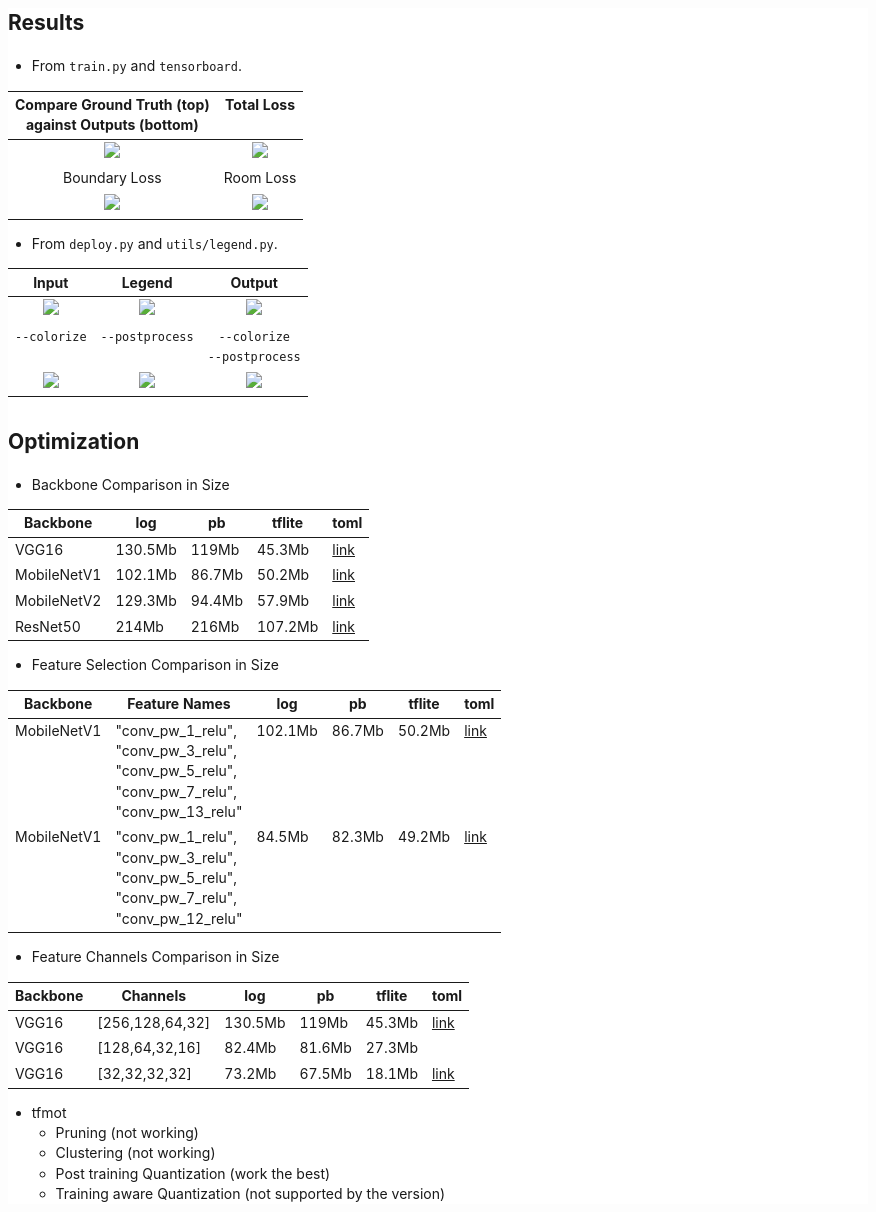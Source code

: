
## Results
- From `train.py` and `tensorboard`.

|Compare Ground Truth (top)<br> against Outputs (bottom)|Total Loss|
|:-------------------------:|:-------------------------:|
|<img src="resources/epoch60.png" width="400">|<img src="resources/Loss.png" width="400">|
|Boundary Loss|Room Loss|
|<img src="resources/LossB.png" width="400">|<img src="resources/LossR.png" width="400">|

- From `deploy.py` and `utils/legend.py`.

|Input|Legend|Output|
|:-------------------------:|:-------------------------:|:-------------------------:|
|<img src="resources/30939153.jpg" width="250">|<img src="resources/legend.png" width="180">|<img src="resources/output.jpg" width="250">|
|`--colorize`|`--postprocess`|`--colorize`<br>`--postprocess`|
|<img src="resources/color.jpg" width="250">|<img src="resources/post.jpg" width="250">|<img src="resources/postcolor.jpg" width="250">|

## Optimization
- Backbone Comparison in Size

|Backbone|log|pb|tflite|toml|
|---|---|---|---|---|
|VGG16|130.5Mb|119Mb|45.3Mb|[link](docs/experiments/vgg16/exp1)|
|MobileNetV1|102.1Mb|86.7Mb|50.2Mb|[link](docs/experiments/mobilenetv1/exp1)|
|MobileNetV2|129.3Mb|94.4Mb|57.9Mb|[link](docs/experiments/mobilenetv2/exp1)|
|ResNet50|214Mb|216Mb|107.2Mb|[link](docs/experiments/resnet50/exp1)|

- Feature Selection Comparison in Size

|Backbone|Feature Names|log|pb|tflite|toml|
|---|---|---|---|---|---|
|MobileNetV1|"conv_pw_1_relu", <br>"conv_pw_3_relu", <br>"conv_pw_5_relu", <br>"conv_pw_7_relu", <br>"conv_pw_13_relu"|102.1Mb|86.7Mb|50.2Mb|[link](docs/experiments/mobilenetv1/exp1)|
|MobileNetV1|"conv_pw_1_relu", <br>"conv_pw_3_relu", <br>"conv_pw_5_relu", <br>"conv_pw_7_relu", <br>"conv_pw_12_relu"|84.5Mb|82.3Mb|49.2Mb|[link](docs/experiments/mobilenetv1/exp2)|

- Feature Channels Comparison in Size

|Backbone|Channels|log|pb|tflite|toml|
|---|---|---|---|---|---|
|VGG16|[256,128,64,32]|130.5Mb|119Mb|45.3Mb|[link](docs/experiments/vgg16/exp1)|
|VGG16|[128,64,32,16]|82.4Mb|81.6Mb|27.3Mb||
|VGG16|[32,32,32,32]|73.2Mb|67.5Mb|18.1Mb|[link](docs/experiments/vgg16/exp2)|

- tfmot
  - Pruning (not working)
  - Clustering (not working)
  - Post training Quantization (work the best)
  - Training aware Quantization (not supported by the version)
